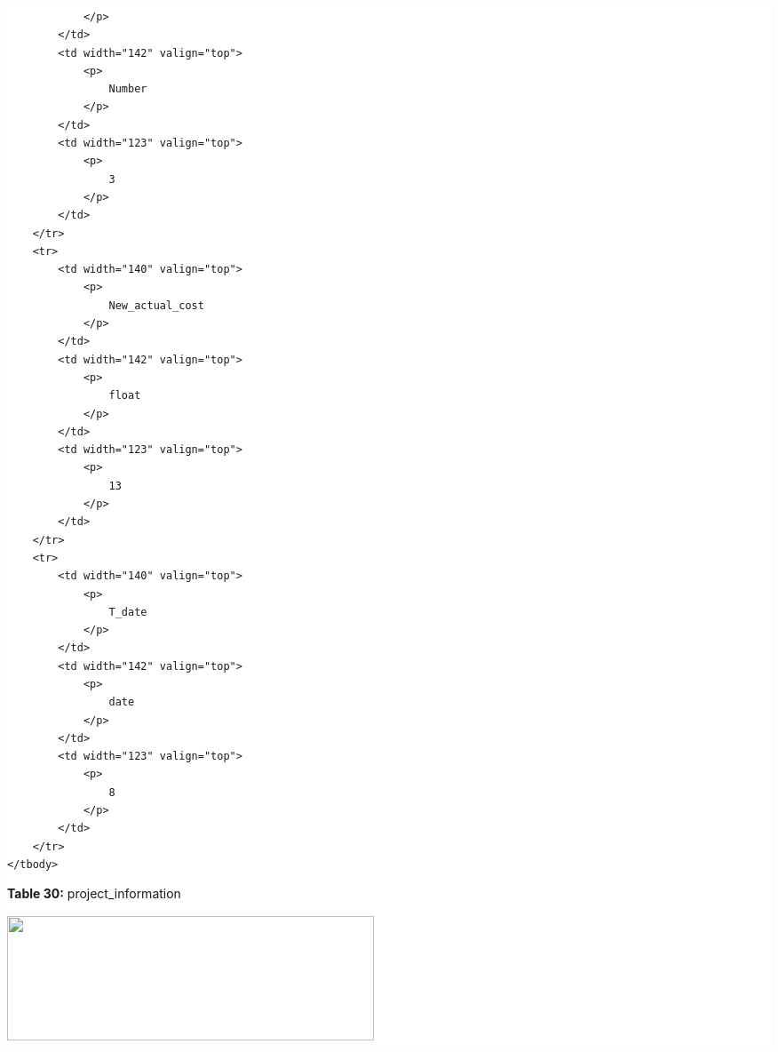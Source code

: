                 </p>
            </td>
            <td width="142" valign="top">
                <p>
                    Number
                </p>
            </td>
            <td width="123" valign="top">
                <p>
                    3
                </p>
            </td>
        </tr>
        <tr>
            <td width="140" valign="top">
                <p>
                    New_actual_cost
                </p>
            </td>
            <td width="142" valign="top">
                <p>
                    float
                </p>
            </td>
            <td width="123" valign="top">
                <p>
                    13
                </p>
            </td>
        </tr>
        <tr>
            <td width="140" valign="top">
                <p>
                    T_date
                </p>
            </td>
            <td width="142" valign="top">
                <p>
                    date
                </p>
            </td>
            <td width="123" valign="top">
                <p>
                    8
                </p>
            </td>
        </tr>
    </tbody>
</table>
<p>
    <strong>Table 30:</strong>
    project_information
</p>
<p>
    <strong> </strong>
</p>
<p>
    <strong>
        <img
            width="413"
            height="140"
            src="file:///C:/Users/satag/AppData/Local/Temp/msohtmlclip1/01/clip_image015.png"
        />